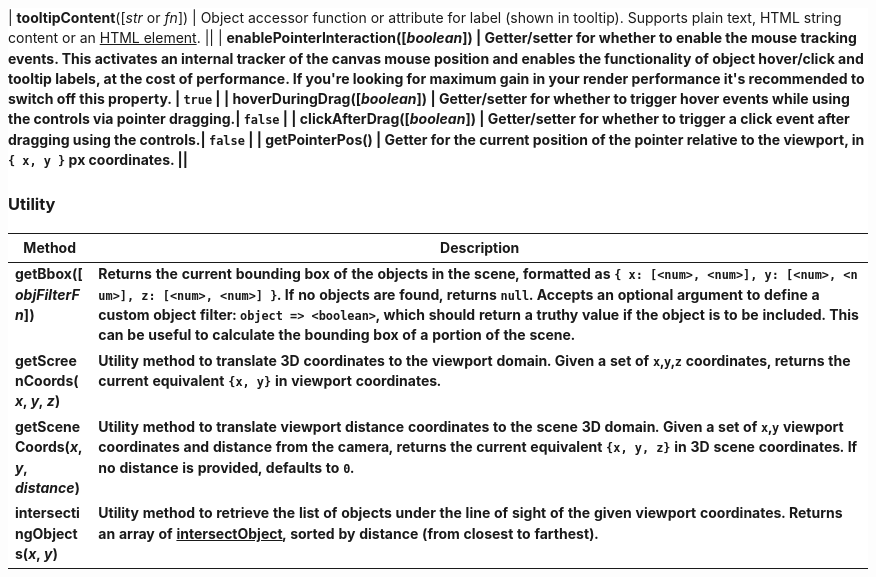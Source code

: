 | <b>tooltipContent</b>([<i>str</i> or <i>fn</i>]) | Object accessor function or attribute for label (shown in tooltip). Supports plain text, HTML string content or an [HTML element](https://developer.mozilla.org/en-US/docs/Web/API/HTMLElement). ||
| <b>enablePointerInteraction([<i>boolean</i>]) | Getter/setter for whether to enable the mouse tracking events. This activates an internal tracker of the canvas mouse position and enables the functionality of object hover/click and tooltip labels, at the cost of performance. If you're looking for maximum gain in your render performance it's recommended to switch off this property. | `true` |
| <b>hoverDuringDrag([<i>boolean</i>]) | Getter/setter for whether to trigger hover events while using the controls via pointer dragging.| `false` |
| <b>clickAfterDrag([<i>boolean</i>]) | Getter/setter for whether to trigger a click event after dragging using the controls.| `false` |
| <b>getPointerPos() | Getter for the current position of the pointer relative to the viewport, in `{ x, y }` px coordinates. ||

###  Utility

| Method | Description |
| --- | --- |
| <b>getBbox</b>([<i>objFilterFn</i>]) | Returns the current bounding box of the objects in the scene, formatted as `{ x: [<num>, <num>], y: [<num>, <num>], z: [<num>, <num>] }`. If no objects are found, returns `null`. Accepts an optional argument to define a custom object filter: `object => <boolean>`, which should return a truthy value if the object is to be included. This can be useful to calculate the bounding box of a portion of the scene.  |
| <b>getScreenCoords</b>(<i>x</i>, <i>y</i>, <i>z</i>) | Utility method to translate 3D coordinates to the viewport domain. Given a set of `x`,`y`,`z` coordinates, returns the current equivalent `{x, y}` in viewport coordinates. |
| <b>getSceneCoords</b>(<i>x</i>, <i>y</i>, <i>distance</i>) | Utility method to translate viewport distance coordinates to the scene 3D domain. Given a set of `x`,`y` viewport coordinates and distance from the camera, returns the current equivalent `{x, y, z}` in 3D scene coordinates. If no distance is provided, defaults to `0`. |
| <b>intersectingObjects</b>(<i>x</i>, <i>y</i>) | Utility method to retrieve the list of objects under the line of sight of the given viewport coordinates. Returns an array of [intersectObject](https://threejs.org/docs/#api/en/core/Raycaster.intersectObject), sorted by distance (from closest to farthest). |

[npm-img]: https://img.shields.io/npm/v/three-render-objects
[npm-url]: https://npmjs.org/package/three-render-objects
[build-size-img]: https://img.shields.io/bundlephobia/minzip/three-render-objects
[build-size-url]: https://bundlephobia.com/result?p=three-render-objects
[npm-downloads-img]: https://img.shields.io/npm/dt/three-render-objects
[npm-downloads-url]: https://www.npmtrends.com/three-render-objects
